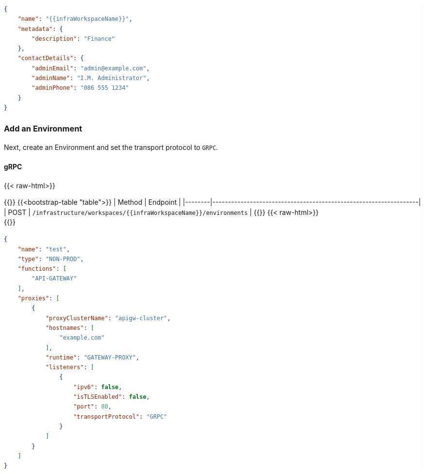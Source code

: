 ```json
{
    "name": "{{infraWorkspaceName}}",
    "metadata": {
        "description": "Finance"
    },
    "contactDetails": {
        "adminEmail": "admin@example.com",
        "adminName": "I.M. Administrator",
        "adminPhone": "086 555 1234"
    }
}
```

### Add an Environment

Next, create an Environment and set the transport protocol to `GRPC`.

#### gRPC

{{< raw-html>}}<div class="table-responsive">{{</raw-html>}}
{{<bootstrap-table "table">}}
| Method | Endpoint                                                         |
|--------|------------------------------------------------------------------|
| POST   | `/infrastructure/workspaces/{{infraWorkspaceName}}/environments` |
{{</bootstrap-table>}}
{{< raw-html>}}</div>{{</raw-html>}}

```json
{
    "name": "test",
    "type": "NON-PROD",
    "functions": [
        "API-GATEWAY"
    ],
    "proxies": [
        {
            "proxyClusterName": "apigw-cluster",
            "hostnames": [
                "example.com"
            ],
            "runtime": "GATEWAY-PROXY",
            "listeners": [
                {
                    "ipv6": false,
                    "isTLSEnabled": false,
                    "port": 80,
                    "transportProtocol": "GRPC"
                }
            ]
        }
    ]
}
```
